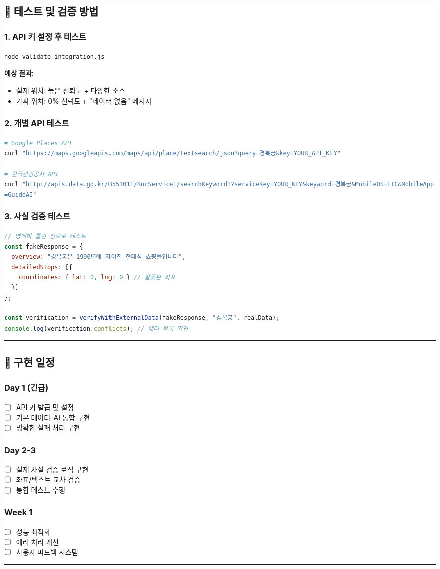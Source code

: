 
## 🧪 **테스트 및 검증 방법**

### **1. API 키 설정 후 테스트**
```bash
node validate-integration.js
```

**예상 결과**:
- 실제 위치: 높은 신뢰도 + 다양한 소스
- 가짜 위치: 0% 신뢰도 + "데이터 없음" 메시지

### **2. 개별 API 테스트**
```bash
# Google Places API
curl "https://maps.googleapis.com/maps/api/place/textsearch/json?query=경복궁&key=YOUR_API_KEY"

# 한국관광공사 API
curl "http://apis.data.go.kr/B551011/KorService1/searchKeyword1?serviceKey=YOUR_KEY&keyword=경복궁&MobileOS=ETC&MobileApp=GuideAI"
```

### **3. 사실 검증 테스트**
```javascript
// 명백히 틀린 정보로 테스트
const fakeResponse = {
  overview: "경복궁은 1990년에 지어진 현대식 쇼핑몰입니다",
  detailedStops: [{
    coordinates: { lat: 0, lng: 0 } // 잘못된 좌표
  }]
};

const verification = verifyWithExternalData(fakeResponse, "경복궁", realData);
console.log(verification.conflicts); // 에러 목록 확인
```

---

## 📅 **구현 일정**

### **Day 1 (긴급)**
- [ ] API 키 발급 및 설정
- [ ] 기본 데이터-AI 통합 구현
- [ ] 명확한 실패 처리 구현

### **Day 2-3**
- [ ] 실제 사실 검증 로직 구현
- [ ] 좌표/텍스트 교차 검증
- [ ] 통합 테스트 수행

### **Week 1**
- [ ] 성능 최적화
- [ ] 에러 처리 개선
- [ ] 사용자 피드백 시스템

---